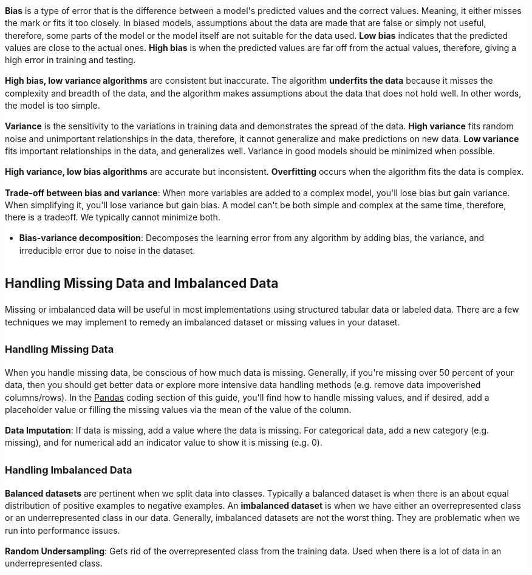 **Bias** is a type of error that is the difference between a model's predicted values and the correct values. Meaning, it either misses the mark or fits it too closely. In biased models, assumptions about the data are made that are false or simply not useful, therefore, some parts of the model or the model itself are not suitable for the data used. **Low bias** indicates that the predicted values are close to the actual ones. **High bias** is when the predicted values are far off from the actual values, therefore, giving a high error in training and testing. 

**High bias, low variance algorithms** are consistent but inaccurate. The algorithm **underfits the data** because it misses the complexity and breadth of the data, and the algorithm makes assumptions about the data that does not hold well. In other words, the model is too simple.

**Variance** is the sensitivity to the variations in training data and demonstrates the spread of the data. **High variance** fits random noise and unimportant relationships in the data, therefore, it cannot generalize and make predictions on new data. **Low variance** fits important relationships in the data, and generalizes well. Variance in good models should be minimized when possible.

**High variance, low bias algorithms** are accurate but inconsistent. **Overfitting** occurs when the algorithm fits the data is complex.

**Trade-off between bias and variance**: When more variables are added to a complex model, you'll lose bias but gain variance. When simplifying it, you'll lose variance but gain bias. A model can't be both simple and complex at the same time, therefore, there is a tradeoff. We typically cannot minimize both.
- **Bias-variance decomposition**: Decomposes the learning error from any algorithm by adding bias, the variance, and irreducible error due to noise in the dataset.

## Handling Missing Data and Imbalanced Data

Missing or imbalanced data will be useful in most implementations using structured tabular data or labeled data. There are a few techniques we may implement to remedy an imbalanced dataset or missing values in your dataset. 

### Handling Missing Data

When you handle missing data, be conscious of how much data is missing. Generally, if you're missing over 50 percent of your data, then you should get better data or explore more intensive data handling methods (e.g. remove data impoverished columns/rows). In the [Pandas](#pandas) coding section of this guide, you'll find how to handle missing values, and if desired, add a placeholder value or filling the missing values via the mean of the value of the column.

**Data Imputation**: If data is missing, add a value where the data is missing. For categorical data, add a new category (e.g. missing), and for numerical add an indicator value to show it is missing (e.g. 0).

### Handling Imbalanced Data

**Balanced datasets** are pertinent when we split data into classes. Typically a balanced dataset is when there is an about equal distribution of positive examples to negative examples. An **imbalanced dataset** is when we have either an overrepresented class or an underrepresented class in our data. Generally, imbalanced datasets are not the worst thing. They are problematic when we run into performance issues.

**Random Undersampling**: Gets rid of the overrepresented class from the training data. Used when there is a lot of data in an underrepresented class.
